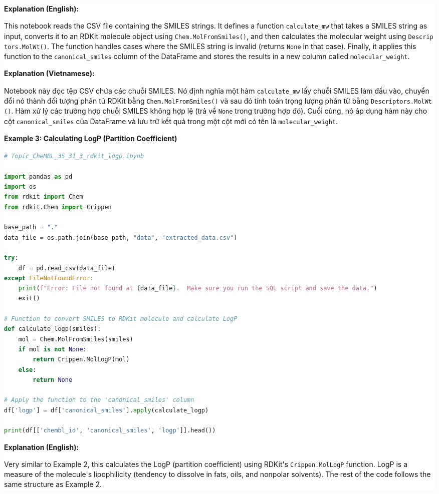 **Explanation (English):**

This notebook reads the CSV file containing the SMILES strings.  It defines a function `calculate_mw` that takes a SMILES string as input, converts it to an RDKit molecule object using `Chem.MolFromSmiles()`, and then calculates the molecular weight using `Descriptors.MolWt()`. The function handles cases where the SMILES string is invalid (returns `None` in that case).  Finally, it applies this function to the `canonical_smiles` column of the DataFrame and stores the results in a new column called `molecular_weight`.

**Explanation (Vietnamese):**

Notebook này đọc tệp CSV chứa các chuỗi SMILES. Nó định nghĩa một hàm `calculate_mw` lấy chuỗi SMILES làm đầu vào, chuyển đổi nó thành đối tượng phân tử RDKit bằng `Chem.MolFromSmiles()` và sau đó tính toán trọng lượng phân tử bằng `Descriptors.MolWt()`. Hàm xử lý các trường hợp chuỗi SMILES không hợp lệ (trả về `None` trong trường hợp đó). Cuối cùng, nó áp dụng hàm này cho cột `canonical_smiles` của DataFrame và lưu trữ kết quả trong một cột mới có tên là `molecular_weight`.

**Example 3:  Calculating LogP (Partition Coefficient)**

```python
# Topic_CheMBL_35_31_3_rdkit_logp.ipynb

import pandas as pd
import os
from rdkit import Chem
from rdkit.Chem import Crippen

base_path = "."
data_file = os.path.join(base_path, "data", "extracted_data.csv")

try:
    df = pd.read_csv(data_file)
except FileNotFoundError:
    print(f"Error: File not found at {data_file}.  Make sure you run the SQL script and save the data.")
    exit()

# Function to convert SMILES to RDKit molecule and calculate LogP
def calculate_logp(smiles):
    mol = Chem.MolFromSmiles(smiles)
    if mol is not None:
        return Crippen.MolLogP(mol)
    else:
        return None

# Apply the function to the 'canonical_smiles' column
df['logp'] = df['canonical_smiles'].apply(calculate_logp)

print(df[['chembl_id', 'canonical_smiles', 'logp']].head())
```

**Explanation (English):**

Very similar to Example 2, this calculates the LogP (partition coefficient) using RDKit's `Crippen.MolLogP` function. LogP is a measure of the molecule's lipophilicity (tendency to dissolve in fats, oils, and nonpolar solvents).  The rest of the code follows the same structure as Example 2.
